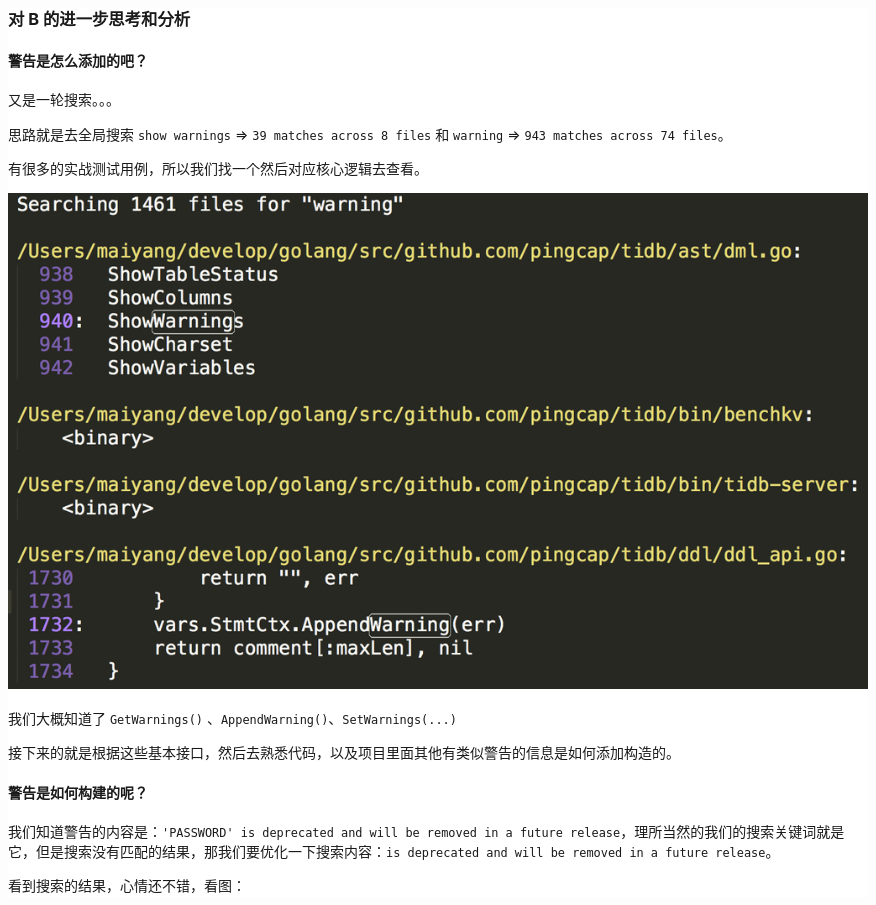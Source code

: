 ### 对 B 的进一步思考和分析

#### 警告是怎么添加的吧？

又是一轮搜索。。。

思路就是去全局搜索 `show warnings` => `39 matches across 8 files` 和 `warning` => `943 matches across 74 files`。

有很多的实战测试用例，所以我们找一个然后对应核心逻辑去查看。

![tidb_pr#6000_code_search_warnings](https://raw.githubusercontent.com/yangwenmai/maiyang.me/master/blog/tidb_pr_6000_code_search_warnings.png)

我们大概知道了 `GetWarnings()` 、`AppendWarning()`、`SetWarnings(...)`

接下来的就是根据这些基本接口，然后去熟悉代码，以及项目里面其他有类似警告的信息是如何添加构造的。

#### 警告是如何构建的呢？

我们知道警告的内容是：`'PASSWORD' is deprecated and will be removed in a future release`，理所当然的我们的搜索关键词就是它，但是搜索没有匹配的结果，那我们要优化一下搜索内容：`is deprecated and will be removed in a future release`。

看到搜索的结果，心情还不错，看图：
